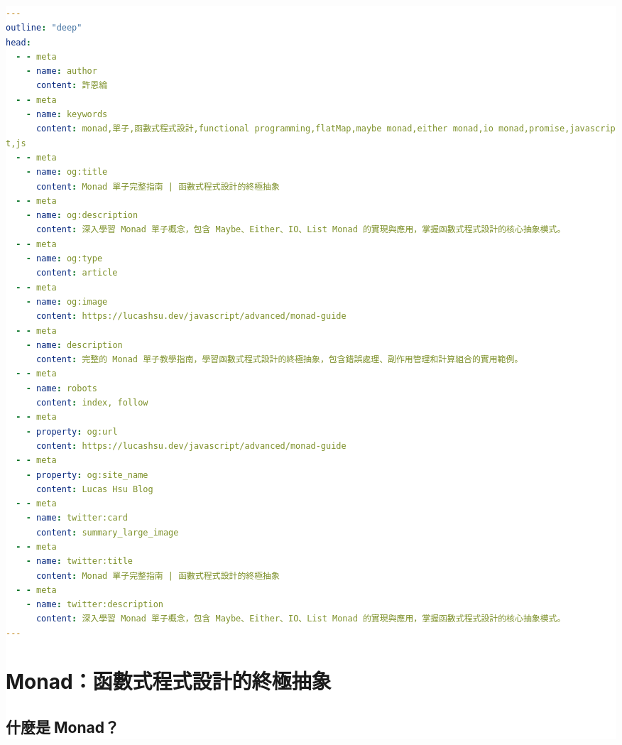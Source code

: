 ```yaml
---
outline: "deep"
head:
  - - meta
    - name: author
      content: 許恩綸
  - - meta
    - name: keywords
      content: monad,單子,函數式程式設計,functional programming,flatMap,maybe monad,either monad,io monad,promise,javascript,js
  - - meta
    - name: og:title
      content: Monad 單子完整指南 | 函數式程式設計的終極抽象
  - - meta
    - name: og:description
      content: 深入學習 Monad 單子概念，包含 Maybe、Either、IO、List Monad 的實現與應用，掌握函數式程式設計的核心抽象模式。
  - - meta
    - name: og:type
      content: article
  - - meta
    - name: og:image
      content: https://lucashsu.dev/javascript/advanced/monad-guide
  - - meta
    - name: description
      content: 完整的 Monad 單子教學指南，學習函數式程式設計的終極抽象，包含錯誤處理、副作用管理和計算組合的實用範例。
  - - meta
    - name: robots
      content: index, follow
  - - meta
    - property: og:url
      content: https://lucashsu.dev/javascript/advanced/monad-guide
  - - meta
    - property: og:site_name
      content: Lucas Hsu Blog
  - - meta
    - name: twitter:card
      content: summary_large_image
  - - meta
    - name: twitter:title
      content: Monad 單子完整指南 | 函數式程式設計的終極抽象
  - - meta
    - name: twitter:description
      content: 深入學習 Monad 單子概念，包含 Maybe、Either、IO、List Monad 的實現與應用，掌握函數式程式設計的核心抽象模式。
---
```


# Monad：函數式程式設計的終極抽象

## 什麼是 Monad？
